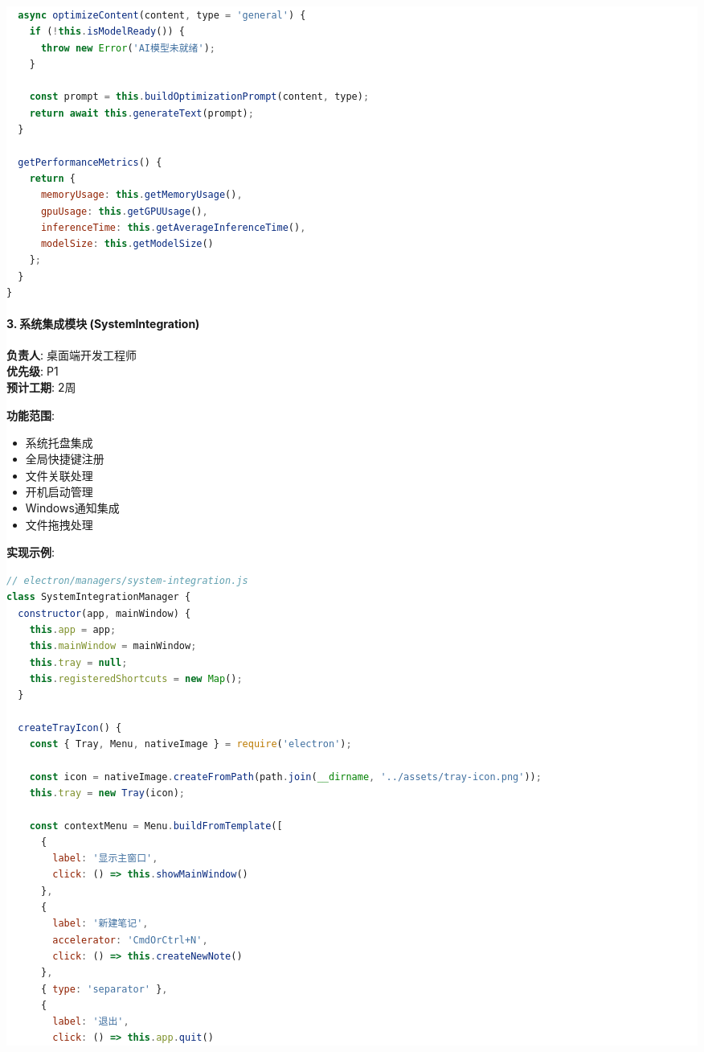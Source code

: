 ```javascript
  async optimizeContent(content, type = 'general') {
    if (!this.isModelReady()) {
      throw new Error('AI模型未就绪');
    }
    
    const prompt = this.buildOptimizationPrompt(content, type);
    return await this.generateText(prompt);
  }
  
  getPerformanceMetrics() {
    return {
      memoryUsage: this.getMemoryUsage(),
      gpuUsage: this.getGPUUsage(),
      inferenceTime: this.getAverageInferenceTime(),
      modelSize: this.getModelSize()
    };
  }
}
```

#### 3. 系统集成模块 (SystemIntegration)
**负责人**: 桌面端开发工程师  
**优先级**: P1  
**预计工期**: 2周

**功能范围**:
- 系统托盘集成
- 全局快捷键注册
- 文件关联处理
- 开机启动管理
- Windows通知集成
- 文件拖拽处理

**实现示例**:
```javascript
// electron/managers/system-integration.js
class SystemIntegrationManager {
  constructor(app, mainWindow) {
    this.app = app;
    this.mainWindow = mainWindow;
    this.tray = null;
    this.registeredShortcuts = new Map();
  }
  
  createTrayIcon() {
    const { Tray, Menu, nativeImage } = require('electron');
    
    const icon = nativeImage.createFromPath(path.join(__dirname, '../assets/tray-icon.png'));
    this.tray = new Tray(icon);
    
    const contextMenu = Menu.buildFromTemplate([
      {
        label: '显示主窗口',
        click: () => this.showMainWindow()
      },
      {
        label: '新建笔记',
        accelerator: 'CmdOrCtrl+N',
        click: () => this.createNewNote()
      },
      { type: 'separator' },
      {
        label: '退出',
        click: () => this.app.quit()
```